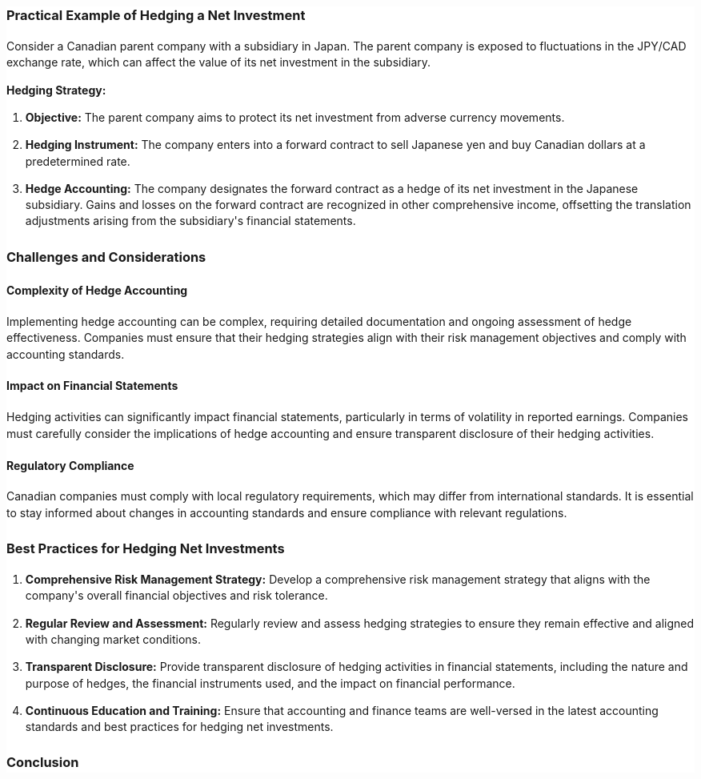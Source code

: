 ### Practical Example of Hedging a Net Investment

Consider a Canadian parent company with a subsidiary in Japan. The parent company is exposed to fluctuations in the JPY/CAD exchange rate, which can affect the value of its net investment in the subsidiary.

**Hedging Strategy:**

1. **Objective:** The parent company aims to protect its net investment from adverse currency movements.

2. **Hedging Instrument:** The company enters into a forward contract to sell Japanese yen and buy Canadian dollars at a predetermined rate.

3. **Hedge Accounting:** The company designates the forward contract as a hedge of its net investment in the Japanese subsidiary. Gains and losses on the forward contract are recognized in other comprehensive income, offsetting the translation adjustments arising from the subsidiary's financial statements.

### Challenges and Considerations

#### Complexity of Hedge Accounting

Implementing hedge accounting can be complex, requiring detailed documentation and ongoing assessment of hedge effectiveness. Companies must ensure that their hedging strategies align with their risk management objectives and comply with accounting standards.

#### Impact on Financial Statements

Hedging activities can significantly impact financial statements, particularly in terms of volatility in reported earnings. Companies must carefully consider the implications of hedge accounting and ensure transparent disclosure of their hedging activities.

#### Regulatory Compliance

Canadian companies must comply with local regulatory requirements, which may differ from international standards. It is essential to stay informed about changes in accounting standards and ensure compliance with relevant regulations.

### Best Practices for Hedging Net Investments

1. **Comprehensive Risk Management Strategy:** Develop a comprehensive risk management strategy that aligns with the company's overall financial objectives and risk tolerance.

2. **Regular Review and Assessment:** Regularly review and assess hedging strategies to ensure they remain effective and aligned with changing market conditions.

3. **Transparent Disclosure:** Provide transparent disclosure of hedging activities in financial statements, including the nature and purpose of hedges, the financial instruments used, and the impact on financial performance.

4. **Continuous Education and Training:** Ensure that accounting and finance teams are well-versed in the latest accounting standards and best practices for hedging net investments.

### Conclusion
